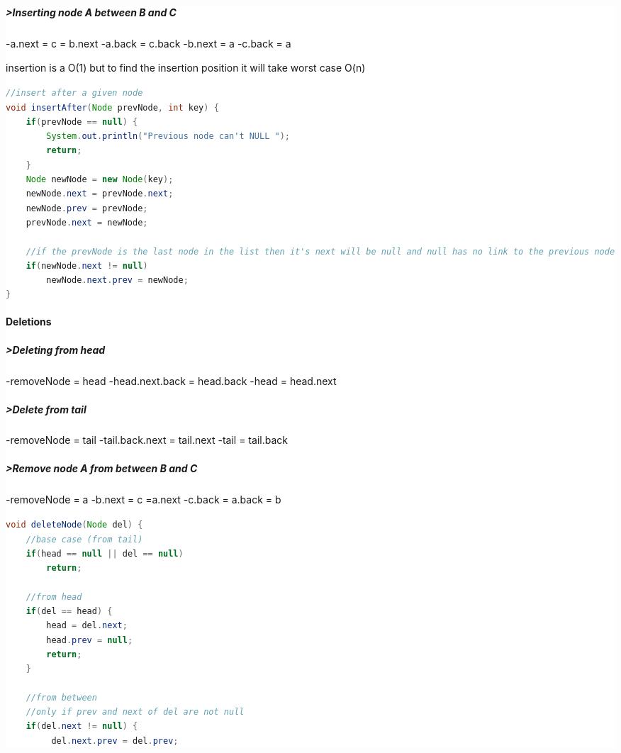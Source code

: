 

##### >Inserting node A between B and C

-a.next = c = b.next
-a.back = c.back
-b.next = a
-c.back = a

insertion is a O(1) but to find the insertion position it will take worst case O(n)

```java
//insert after a given node
void insertAfter(Node prevNode, int key) {
    if(prevNode == null) {
        System.out.println("Previous node can't NULL ");
        return;
    }
    Node newNode = new Node(key);
    newNode.next = prevNode.next;
    newNode.prev = prevNode;
    prevNode.next = newNode;

    //if the prevNode is the last node in the list then it's next will be null and null has no link to the previous node
    if(newNode.next != null)
        newNode.next.prev = newNode;
}
```



#### Deletions

##### >Deleting from head

-removeNode = head
-head.next.back = head.back
-head = head.next

##### >Delete from tail

-removeNode = tail
-tail.back.next = tail.next
-tail = tail.back

##### >Remove node A from between B and C

-removeNode = a
-b.next = c =a.next
-c.back = a.back = b

```java
void deleteNode(Node del) {
    //base case (from tail)
    if(head == null || del == null)
        return;
    
    //from head
    if(del == head) {
        head = del.next;
        head.prev = null;
        return;
    }
    
    //from between
    //only if prev and next of del are not null
    if(del.next != null) {
         del.next.prev = del.prev;
```